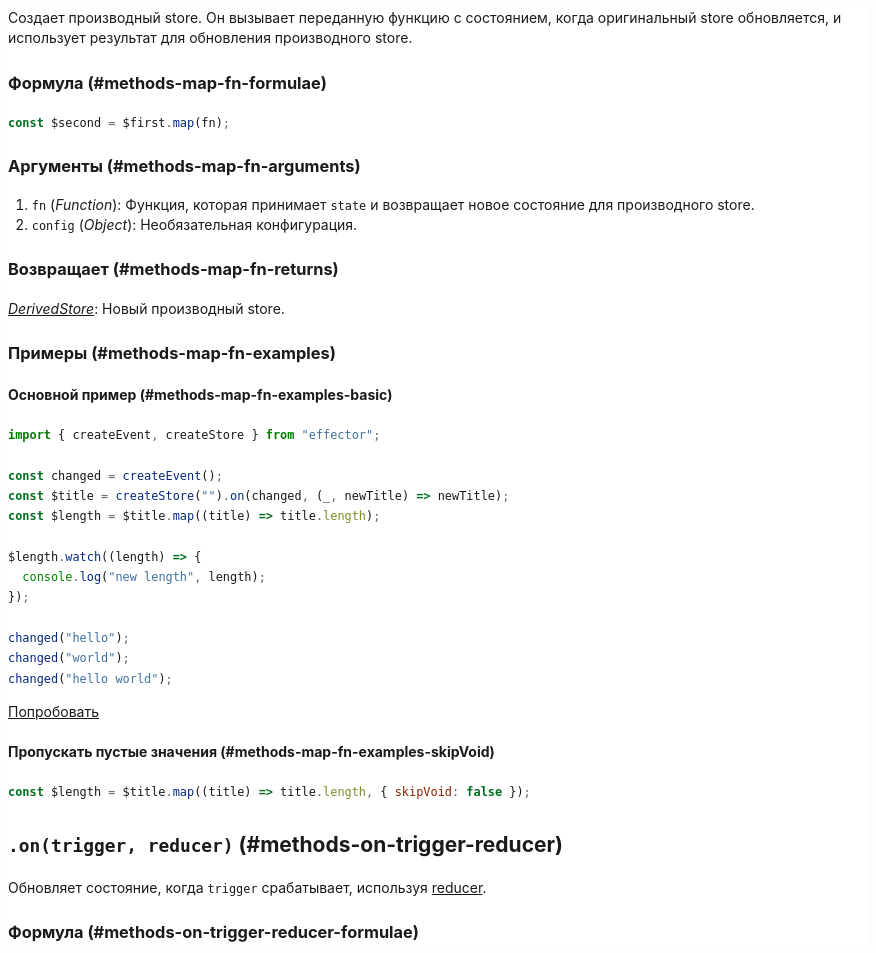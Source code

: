 Создает производный store. Он вызывает переданную функцию с состоянием, когда оригинальный store обновляется, и использует результат для обновления производного store.

### Формула (#methods-map-fn-formulae)

```ts
const $second = $first.map(fn);
```

### Аргументы (#methods-map-fn-arguments)

1. `fn` (_Function_): Функция, которая принимает `state` и возвращает новое состояние для производного store.
2. `config` (_Object_): Необязательная конфигурация.

### Возвращает (#methods-map-fn-returns)

[_DerivedStore_](/ru/api/effector/Store#readonly): Новый производный store.

### Примеры (#methods-map-fn-examples)

#### Основной пример (#methods-map-fn-examples-basic)

```js
import { createEvent, createStore } from "effector";

const changed = createEvent();
const $title = createStore("").on(changed, (_, newTitle) => newTitle);
const $length = $title.map((title) => title.length);

$length.watch((length) => {
  console.log("new length", length);
});

changed("hello");
changed("world");
changed("hello world");
```

[Попробовать](https://share.effector.dev/XGKGMvpF)

#### Пропускать пустые значения (#methods-map-fn-examples-skipVoid)

```js
const $length = $title.map((title) => title.length, { skipVoid: false });
```

## `.on(trigger, reducer)` (#methods-on-trigger-reducer)

Обновляет состояние, когда `trigger` срабатывает, используя [reducer](/ru/explanation/glossary#reducer).

### Формула (#methods-on-trigger-reducer-formulae)

